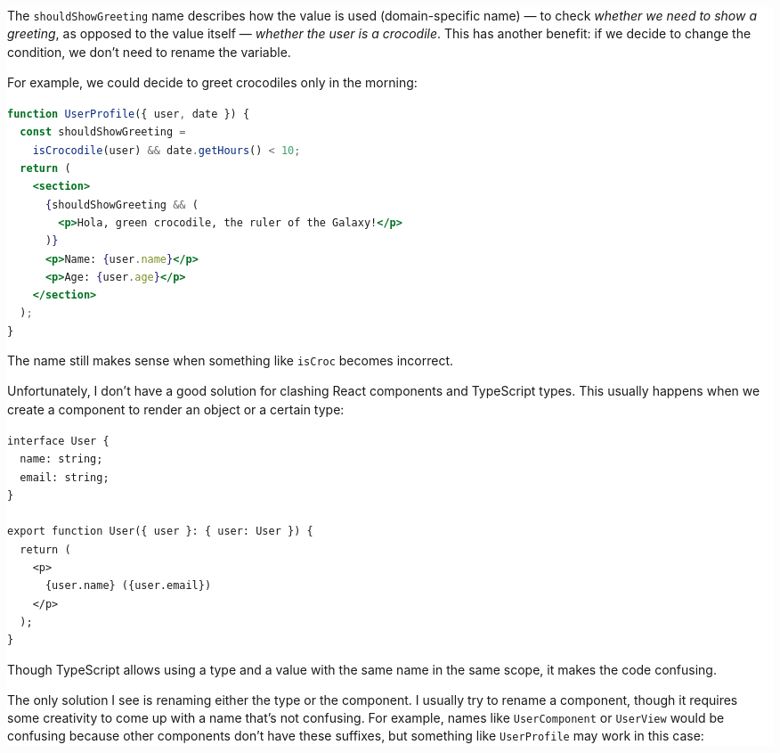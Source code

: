 

The `shouldShowGreeting` name describes how the value is used (domain-specific name) — to check _whether we need to show a greeting_, as opposed to the value itself — _whether the user is a crocodile_. This has another benefit: if we decide to change the condition, we don’t need to rename the variable.

For example, we could decide to greet crocodiles only in the morning:



```jsx
function UserProfile({ user, date }) {
  const shouldShowGreeting =
    isCrocodile(user) && date.getHours() < 10;
  return (
    <section>
      {shouldShowGreeting && (
        <p>Hola, green crocodile, the ruler of the Galaxy!</p>
      )}
      <p>Name: {user.name}</p>
      <p>Age: {user.age}</p>
    </section>
  );
}
```



The name still makes sense when something like `isCroc` becomes incorrect.

Unfortunately, I don’t have a good solution for clashing React components and TypeScript types. This usually happens when we create a component to render an object or a certain type:

```tsx
interface User {
  name: string;
  email: string;
}

export function User({ user }: { user: User }) {
  return (
    <p>
      {user.name} ({user.email})
    </p>
  );
}
```



Though TypeScript allows using a type and a value with the same name in the same scope, it makes the code confusing.

The only solution I see is renaming either the type or the component. I usually try to rename a component, though it requires some creativity to come up with a name that’s not confusing. For example, names like `UserComponent` or `UserView` would be confusing because other components don’t have these suffixes, but something like `UserProfile` may work in this case:

